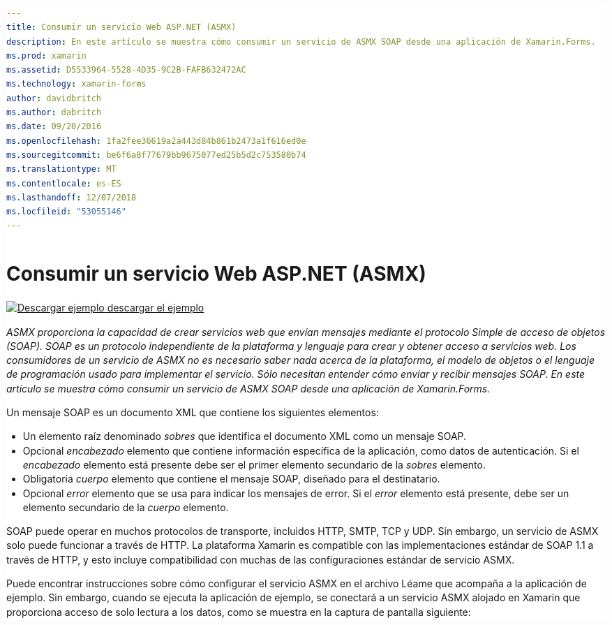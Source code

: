 ```yaml
---
title: Consumir un servicio Web ASP.NET (ASMX)
description: En este artículo se muestra cómo consumir un servicio de ASMX SOAP desde una aplicación de Xamarin.Forms.
ms.prod: xamarin
ms.assetid: D5533964-5528-4D35-9C2B-FAFB632472AC
ms.technology: xamarin-forms
author: davidbritch
ms.author: dabritch
ms.date: 09/20/2016
ms.openlocfilehash: 1fa2fee36619a2a443d84b861b2473a1f616ed0e
ms.sourcegitcommit: be6f6a8f77679bb9675077ed25b5d2c753580b74
ms.translationtype: MT
ms.contentlocale: es-ES
ms.lasthandoff: 12/07/2018
ms.locfileid: "53055146"
---
```

# <a name="consuming-an-aspnet-web-service-asmx"></a>Consumir un servicio Web ASP.NET (ASMX)

[![Descargar ejemplo](~/media/shared/download.png) descargar el ejemplo](https://developer.xamarin.com/samples/xamarin-forms/WebServices/TodoASMX/)

_ASMX proporciona la capacidad de crear servicios web que envían mensajes mediante el protocolo Simple de acceso de objetos (SOAP). SOAP es un protocolo independiente de la plataforma y lenguaje para crear y obtener acceso a servicios web. Los consumidores de un servicio de ASMX no es necesario saber nada acerca de la plataforma, el modelo de objetos o el lenguaje de programación usado para implementar el servicio. Sólo necesitan entender cómo enviar y recibir mensajes SOAP. En este artículo se muestra cómo consumir un servicio de ASMX SOAP desde una aplicación de Xamarin.Forms._

Un mensaje SOAP es un documento XML que contiene los siguientes elementos:

- Un elemento raíz denominado *sobres* que identifica el documento XML como un mensaje SOAP.
- Opcional *encabezado* elemento que contiene información específica de la aplicación, como datos de autenticación. Si el *encabezado* elemento está presente debe ser el primer elemento secundario de la *sobres* elemento.
- Obligatoria *cuerpo* elemento que contiene el mensaje SOAP, diseñado para el destinatario.
- Opcional *error* elemento que se usa para indicar los mensajes de error. Si el *error* elemento está presente, debe ser un elemento secundario de la *cuerpo* elemento.

SOAP puede operar en muchos protocolos de transporte, incluidos HTTP, SMTP, TCP y UDP. Sin embargo, un servicio de ASMX solo puede funcionar a través de HTTP. La plataforma Xamarin es compatible con las implementaciones estándar de SOAP 1.1 a través de HTTP, y esto incluye compatibilidad con muchas de las configuraciones estándar de servicio ASMX.

Puede encontrar instrucciones sobre cómo configurar el servicio ASMX en el archivo Léame que acompaña a la aplicación de ejemplo. Sin embargo, cuando se ejecuta la aplicación de ejemplo, se conectará a un servicio ASMX alojado en Xamarin que proporciona acceso de solo lectura a los datos, como se muestra en la captura de pantalla siguiente:
